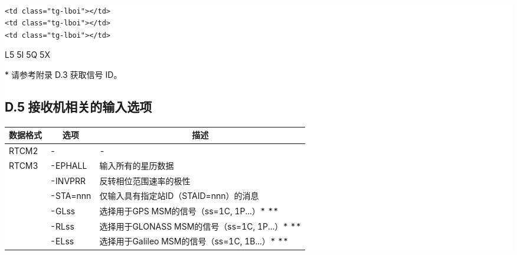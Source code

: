     <td class="tg-lboi"></td>
    <td class="tg-lboi"></td>
    <td class="tg-lboi"></td>
  </tr>
  <tr>
    <td class="tg-lboi">L5</td>
    <td class="tg-lboi">5I</td>
    <td class="tg-lboi">5Q</td>
    <td class="tg-lboi">5X</td>
    <td class="tg-lboi"></td>
    <td class="tg-lboi"></td>
    <td class="tg-lboi"></td>
    <td class="tg-lboi"></td>
    <td class="tg-lboi"></td>
    <td class="tg-lboi"></td>
    <td class="tg-lboi"></td>
  </tr>
</tbody></table>

\* 请参考附录 D.3 获取信号 ID。

## D.5 接收机相关的输入选项

<table class="tg"><thead>
  <tr>
    <th class="tg-9wq8">数据格式</th>
    <th class="tg-0lax">选项</th>
    <th class="tg-0lax">描述</th>
  </tr></thead>
<tbody>
  <tr>
    <td class="tg-0lax">RTCM2</td>
    <td class="tg-0lax">-</td>
    <td class="tg-0lax">-</td>
  </tr>
  <tr>
    <td class="tg-0lax">RTCM3</td>
    <td class="tg-0lax">-EPHALL</td>
    <td class="tg-0lax">输入所有的星历数据</td>
  </tr>
  <tr>
    <td class="tg-0lax"></td>
    <td class="tg-0lax">-INVPRR</td>
    <td class="tg-0lax">反转相位范围速率的极性</td>
  </tr>
  <tr>
    <td class="tg-0lax"></td>
    <td class="tg-0lax">-STA=nnn</td>
    <td class="tg-0lax">仅输入具有指定站ID（STAID=nnn）的消息</td>
  </tr>
  <tr>
    <td class="tg-0lax"></td>
    <td class="tg-0lax">-GLss</td>
    <td class="tg-0lax">选择用于GPS MSM的信号（ss=1C, 1P...）* **</td>
  </tr>
  <tr>
    <td class="tg-0lax"></td>
    <td class="tg-0lax">-RLss</td>
    <td class="tg-0lax">选择用于GLONASS MSM的信号（ss=1C, 1P...）* **</td>
  </tr>
  <tr>
    <td class="tg-0lax"></td>
    <td class="tg-0lax">-ELss</td>
    <td class="tg-0lax">选择用于Galileo MSM的信号（ss=1C, 1B...）* **</td>